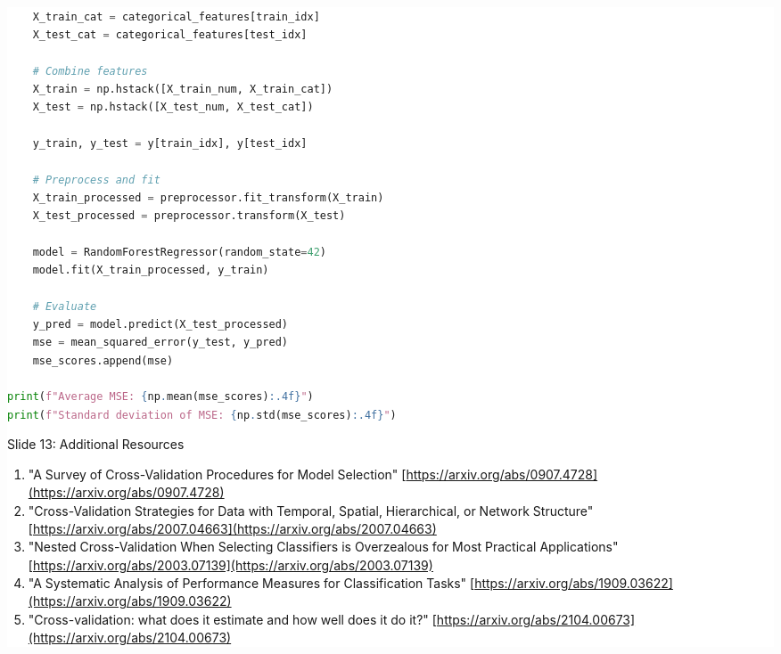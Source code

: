 ```python
    X_train_cat = categorical_features[train_idx]
    X_test_cat = categorical_features[test_idx]
    
    # Combine features
    X_train = np.hstack([X_train_num, X_train_cat])
    X_test = np.hstack([X_test_num, X_test_cat])
    
    y_train, y_test = y[train_idx], y[test_idx]
    
    # Preprocess and fit
    X_train_processed = preprocessor.fit_transform(X_train)
    X_test_processed = preprocessor.transform(X_test)
    
    model = RandomForestRegressor(random_state=42)
    model.fit(X_train_processed, y_train)
    
    # Evaluate
    y_pred = model.predict(X_test_processed)
    mse = mean_squared_error(y_test, y_pred)
    mse_scores.append(mse)

print(f"Average MSE: {np.mean(mse_scores):.4f}")
print(f"Standard deviation of MSE: {np.std(mse_scores):.4f}")
```

Slide 13: Additional Resources

1.  "A Survey of Cross-Validation Procedures for Model Selection" [https://arxiv.org/abs/0907.4728](https://arxiv.org/abs/0907.4728)
2.  "Cross-Validation Strategies for Data with Temporal, Spatial, Hierarchical, or Network Structure" [https://arxiv.org/abs/2007.04663](https://arxiv.org/abs/2007.04663)
3.  "Nested Cross-Validation When Selecting Classifiers is Overzealous for Most Practical Applications" [https://arxiv.org/abs/2003.07139](https://arxiv.org/abs/2003.07139)
4.  "A Systematic Analysis of Performance Measures for Classification Tasks" [https://arxiv.org/abs/1909.03622](https://arxiv.org/abs/1909.03622)
5.  "Cross-validation: what does it estimate and how well does it do it?" [https://arxiv.org/abs/2104.00673](https://arxiv.org/abs/2104.00673)

